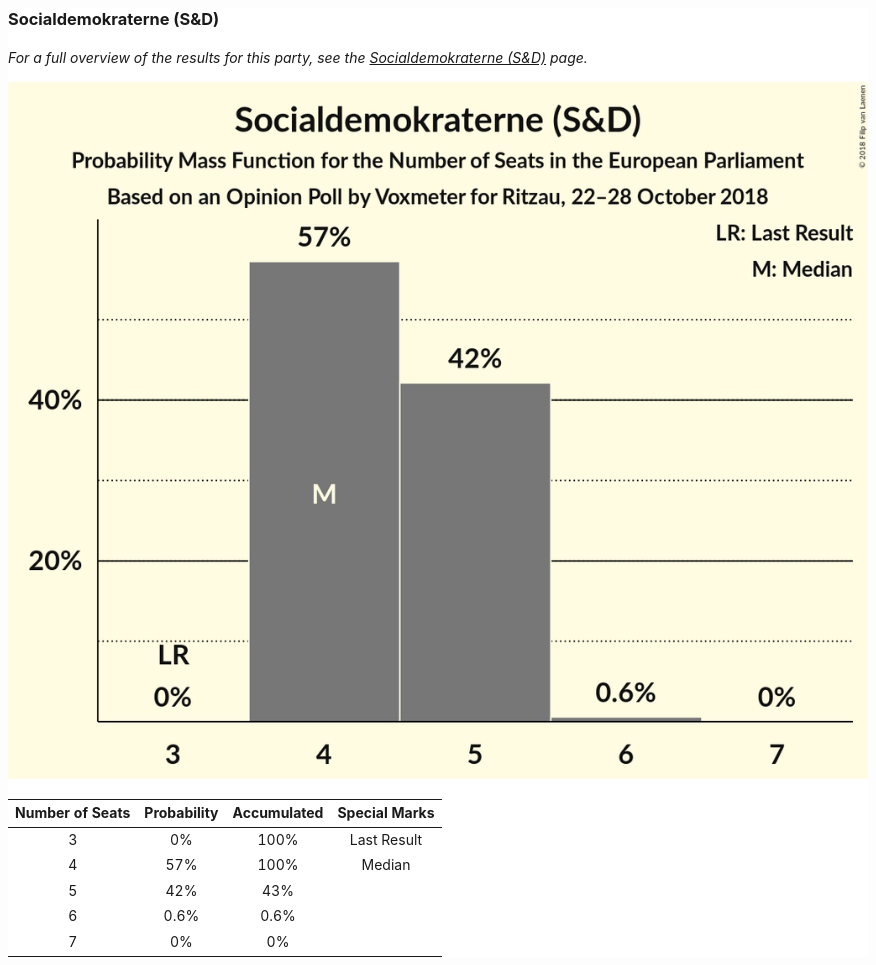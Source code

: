 ### Socialdemokraterne (S&D)

*For a full overview of the results for this party, see the [Socialdemokraterne (S&D)](party-socialdemokraternesd.html) page.*

![Graph with seats probability mass function not yet produced](2018-10-28-Voxmeter-seats-pmf-socialdemokraternesd.png "Seats Probability Mass Function")

| Number of Seats | Probability | Accumulated | Special Marks |
|:---------------:|:-----------:|:-----------:|:-------------:|
| 3 | 0% | 100% | Last Result |
| 4 | 57% | 100% | Median |
| 5 | 42% | 43% |  |
| 6 | 0.6% | 0.6% |  |
| 7 | 0% | 0% |  |
